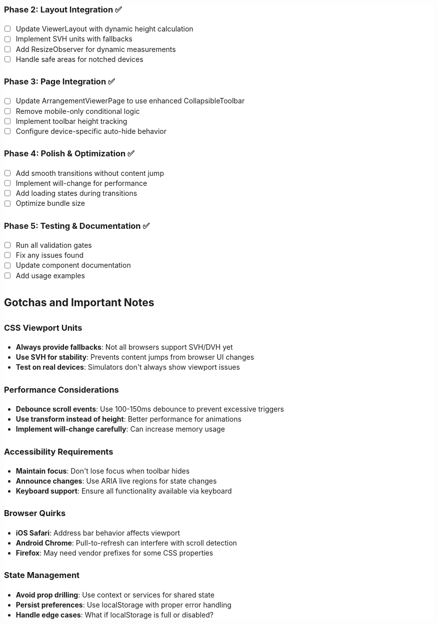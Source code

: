 ### Phase 2: Layout Integration ✅
- [ ] Update ViewerLayout with dynamic height calculation
- [ ] Implement SVH units with fallbacks
- [ ] Add ResizeObserver for dynamic measurements
- [ ] Handle safe areas for notched devices

### Phase 3: Page Integration ✅
- [ ] Update ArrangementViewerPage to use enhanced CollapsibleToolbar
- [ ] Remove mobile-only conditional logic
- [ ] Implement toolbar height tracking
- [ ] Configure device-specific auto-hide behavior

### Phase 4: Polish & Optimization ✅
- [ ] Add smooth transitions without content jump
- [ ] Implement will-change for performance
- [ ] Add loading states during transitions
- [ ] Optimize bundle size

### Phase 5: Testing & Documentation ✅
- [ ] Run all validation gates
- [ ] Fix any issues found
- [ ] Update component documentation
- [ ] Add usage examples

## Gotchas and Important Notes

### CSS Viewport Units
- **Always provide fallbacks**: Not all browsers support SVH/DVH yet
- **Use SVH for stability**: Prevents content jumps from browser UI changes
- **Test on real devices**: Simulators don't always show viewport issues

### Performance Considerations
- **Debounce scroll events**: Use 100-150ms debounce to prevent excessive triggers
- **Use transform instead of height**: Better performance for animations
- **Implement will-change carefully**: Can increase memory usage

### Accessibility Requirements
- **Maintain focus**: Don't lose focus when toolbar hides
- **Announce changes**: Use ARIA live regions for state changes
- **Keyboard support**: Ensure all functionality available via keyboard

### Browser Quirks
- **iOS Safari**: Address bar behavior affects viewport
- **Android Chrome**: Pull-to-refresh can interfere with scroll detection
- **Firefox**: May need vendor prefixes for some CSS properties

### State Management
- **Avoid prop drilling**: Use context or services for shared state
- **Persist preferences**: Use localStorage with proper error handling
- **Handle edge cases**: What if localStorage is full or disabled?
